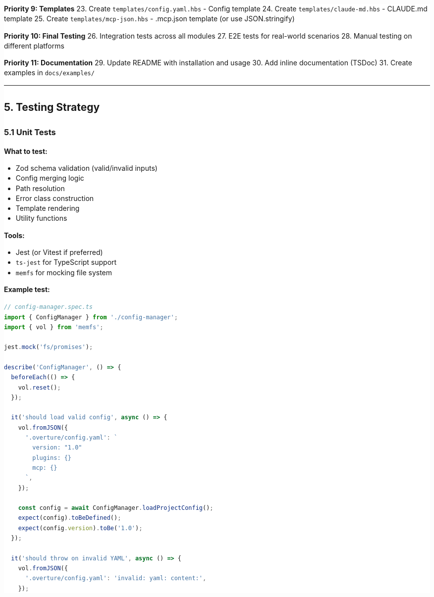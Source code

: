 **Priority 9: Templates**
23. Create `templates/config.yaml.hbs` - Config template
24. Create `templates/claude-md.hbs` - CLAUDE.md template
25. Create `templates/mcp-json.hbs` - .mcp.json template (or use JSON.stringify)

**Priority 10: Final Testing**
26. Integration tests across all modules
27. E2E tests for real-world scenarios
28. Manual testing on different platforms

**Priority 11: Documentation**
29. Update README with installation and usage
30. Add inline documentation (TSDoc)
31. Create examples in `docs/examples/`

---

## 5. Testing Strategy

### 5.1 Unit Tests

**What to test:**
- Zod schema validation (valid/invalid inputs)
- Config merging logic
- Path resolution
- Error class construction
- Template rendering
- Utility functions

**Tools:**
- Jest (or Vitest if preferred)
- `ts-jest` for TypeScript support
- `memfs` for mocking file system

**Example test:**
```typescript
// config-manager.spec.ts
import { ConfigManager } from './config-manager';
import { vol } from 'memfs';

jest.mock('fs/promises');

describe('ConfigManager', () => {
  beforeEach(() => {
    vol.reset();
  });

  it('should load valid config', async () => {
    vol.fromJSON({
      '.overture/config.yaml': `
        version: "1.0"
        plugins: {}
        mcp: {}
      `,
    });

    const config = await ConfigManager.loadProjectConfig();
    expect(config).toBeDefined();
    expect(config.version).toBe('1.0');
  });

  it('should throw on invalid YAML', async () => {
    vol.fromJSON({
      '.overture/config.yaml': 'invalid: yaml: content:',
    });
```